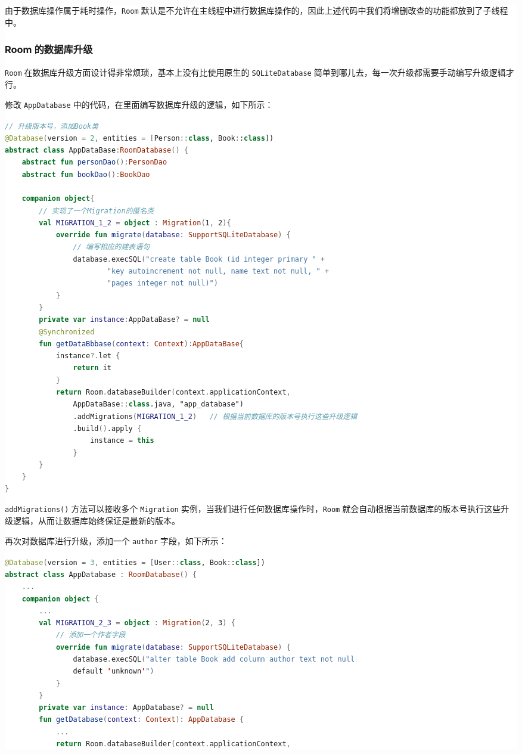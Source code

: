 ```kotlin
```

由于数据库操作属于耗时操作，`Room` 默认是不允许在主线程中进行数据库操作的，因此上述代码中我们将增删改查的功能都放到了子线程中。

### Room 的数据库升级

`Room` 在数据库升级方面设计得非常烦琐，基本上没有比使用原生的 `SQLiteDatabase` 简单到哪儿去，每一次升级都需要手动编写升级逻辑才行。

修改 `AppDatabase` 中的代码，在里面编写数据库升级的逻辑，如下所示：

```kotlin
// 升级版本号，添加Book类
@Database(version = 2, entities = [Person::class, Book::class])
abstract class AppDataBase:RoomDatabase() {
    abstract fun personDao():PersonDao
    abstract fun bookDao():BookDao

    companion object{
        // 实现了一个Migration的匿名类
        val MIGRATION_1_2 = object : Migration(1, 2){
            override fun migrate(database: SupportSQLiteDatabase) {
                // 编写相应的建表语句
                database.execSQL("create table Book (id integer primary " +
                        "key autoincrement not null, name text not null, " +
                        "pages integer not null)")
            }
        }
        private var instance:AppDataBase? = null
        @Synchronized
        fun getDataBbbase(context: Context):AppDataBase{
            instance?.let {
                return it
            }
            return Room.databaseBuilder(context.applicationContext,
                AppDataBase::class.java, "app_database")
                .addMigrations(MIGRATION_1_2)   // 根据当前数据库的版本号执行这些升级逻辑
                .build().apply {
                    instance = this
                }
        }
    }
}
```

`addMigrations()` 方法可以接收多个 `Migration` 实例，当我们进行任何数据库操作时，`Room` 就会自动根据当前数据库的版本号执行这些升级逻辑，从而让数据库始终保证是最新的版本。

再次对数据库进行升级，添加一个 `author` 字段，如下所示：

```kotlin
@Database(version = 3, entities = [User::class, Book::class])
abstract class AppDatabase : RoomDatabase() {
    ...
    companion object {
        ...
        val MIGRATION_2_3 = object : Migration(2, 3) {
            // 添加一个作者字段
            override fun migrate(database: SupportSQLiteDatabase) {
                database.execSQL("alter table Book add column author text not null
                default 'unknown'")
            }
        }
        private var instance: AppDatabase? = null
        fun getDatabase(context: Context): AppDatabase {
            ...
            return Room.databaseBuilder(context.applicationContext,
```